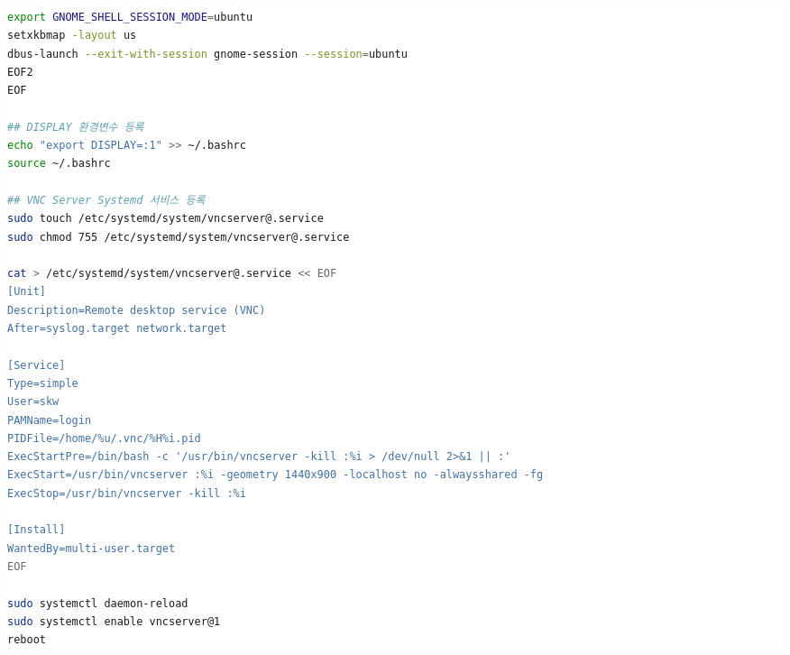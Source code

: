 ```bash
export GNOME_SHELL_SESSION_MODE=ubuntu
setxkbmap -layout us
dbus-launch --exit-with-session gnome-session --session=ubuntu
EOF2
EOF

## DISPLAY 환경변수 등록
echo "export DISPLAY=:1" >> ~/.bashrc
source ~/.bashrc

## VNC Server Systemd 서비스 등록
sudo touch /etc/systemd/system/vncserver@.service
sudo chmod 755 /etc/systemd/system/vncserver@.service

cat > /etc/systemd/system/vncserver@.service << EOF
[Unit]
Description=Remote desktop service (VNC)
After=syslog.target network.target

[Service]
Type=simple
User=skw
PAMName=login
PIDFile=/home/%u/.vnc/%H%i.pid
ExecStartPre=/bin/bash -c '/usr/bin/vncserver -kill :%i > /dev/null 2>&1 || :'
ExecStart=/usr/bin/vncserver :%i -geometry 1440x900 -localhost no -alwaysshared -fg
ExecStop=/usr/bin/vncserver -kill :%i

[Install]
WantedBy=multi-user.target
EOF

sudo systemctl daemon-reload
sudo systemctl enable vncserver@1
reboot
```